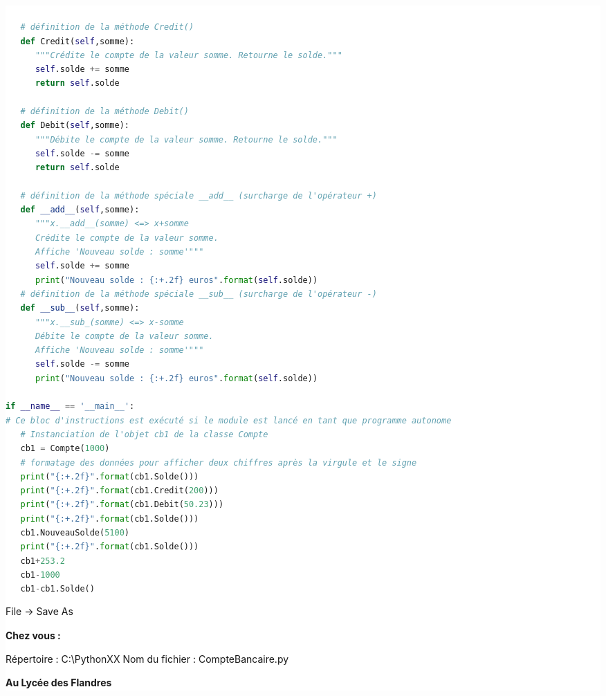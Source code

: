 ~~~python

   # définition de la méthode Credit()
   def Credit(self,somme):
      """Crédite le compte de la valeur somme. Retourne le solde."""
      self.solde += somme
      return self.solde

   # définition de la méthode Debit()
   def Debit(self,somme):
      """Débite le compte de la valeur somme. Retourne le solde."""
      self.solde -= somme
      return self.solde

   # définition de la méthode spéciale __add__ (surcharge de l'opérateur +)
   def __add__(self,somme):
      """x.__add__(somme) <=> x+somme
      Crédite le compte de la valeur somme.
      Affiche 'Nouveau solde : somme'"""
      self.solde += somme
      print("Nouveau solde : {:+.2f} euros".format(self.solde))
   # définition de la méthode spéciale __sub__ (surcharge de l'opérateur -)
   def __sub__(self,somme):
      """x.__sub_(somme) <=> x-somme
      Débite le compte de la valeur somme.
      Affiche 'Nouveau solde : somme'"""
      self.solde -= somme
      print("Nouveau solde : {:+.2f} euros".format(self.solde))

if __name__ == '__main__':
# Ce bloc d'instructions est exécuté si le module est lancé en tant que programme autonome
   # Instanciation de l'objet cb1 de la classe Compte
   cb1 = Compte(1000)
   # formatage des données pour afficher deux chiffres après la virgule et le signe
   print("{:+.2f}".format(cb1.Solde()))
   print("{:+.2f}".format(cb1.Credit(200)))
   print("{:+.2f}".format(cb1.Debit(50.23)))
   print("{:+.2f}".format(cb1.Solde()))
   cb1.NouveauSolde(5100)
   print("{:+.2f}".format(cb1.Solde()))
   cb1+253.2
   cb1-1000
   cb1-cb1.Solde()
~~~

File → Save As

**Chez vous :**

Répertoire : C:\PythonXX
Nom du fichier : CompteBancaire.py

**Au Lycée des Flandres**
